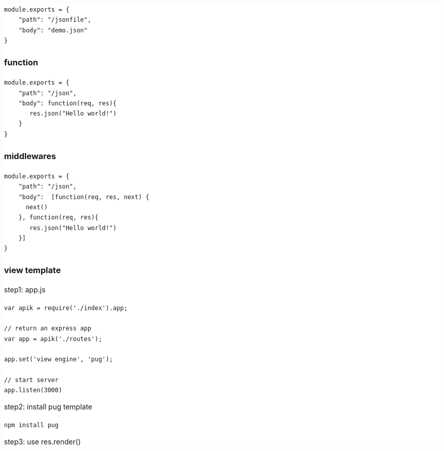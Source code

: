 ```
module.exports = {
    "path": "/jsonfile",
    "body": "demo.json"
}
```

### function

```
module.exports = {
    "path": "/json",
    "body": function(req, res){
       res.json("Hello world!")
    }
}
```

### middlewares

```
module.exports = {
    "path": "/json",
    "body":  [function(req, res, next) {
      next()
    }, function(req, res){
       res.json("Hello world!")
    }]
}
```

### view template


step1: app.js

```
var apik = require('./index').app;

// return an express app
var app = apik('./routes');

app.set('view engine', 'pug');

// start server
app.listen(3000)
```

step2: install pug template

```
npm install pug
```

step3: use res.render()
